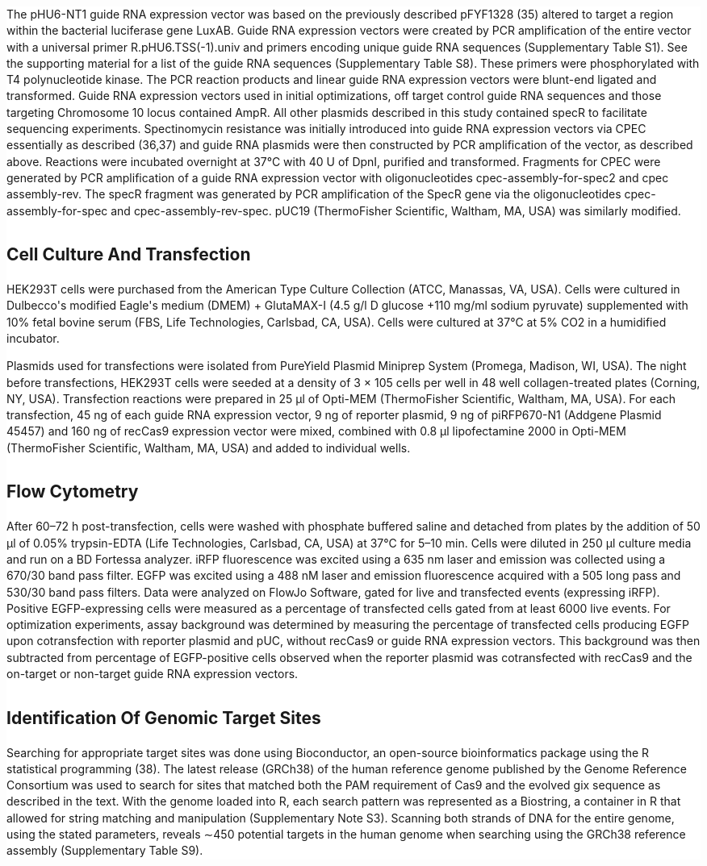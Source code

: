 The pHU6-NT1 guide RNA expression vector was based on the previously described pFYF1328 (35) altered to target a region within the bacterial luciferase gene LuxAB. Guide RNA expression vectors were created by PCR amplification of the entire vector with a universal primer R.pHU6.TSS(-1).univ and primers encoding unique guide RNA sequences (Supplementary Table S1). See the supporting material for a list of the guide RNA sequences (Supplementary Table S8). These primers were phosphorylated with T4 polynucleotide kinase. The PCR reaction products and linear guide RNA expression vectors were blunt-end ligated and transformed. Guide RNA expression vectors used in initial optimizations, off target control guide RNA sequences and those targeting Chromosome 10 locus contained AmpR. All other plasmids described in this study contained specR to facilitate sequencing experiments. Spectinomycin resistance was initially introduced into guide RNA expression vectors via CPEC essentially as described (36,37) and guide RNA plasmids were then constructed by PCR amplification of the vector, as described above. Reactions were incubated overnight at 37°C with 40 U of DpnI, purified and transformed. Fragments for CPEC were generated by PCR amplification of a guide RNA expression vector with oligonucleotides cpec-assembly-for-spec2 and cpec assembly-rev. The specR fragment was generated by PCR amplification of the SpecR gene via the oligonucleotides cpec-assembly-for-spec and cpec-assembly-rev-spec. pUC19 (ThermoFisher Scientific, Waltham, MA, USA) was similarly modified.

## Cell Culture And Transfection

HEK293T cells were purchased from the American Type Culture Collection (ATCC, Manassas, VA, USA). Cells were cultured in Dulbecco's modified Eagle's medium (DMEM) + GlutaMAX-I (4.5 g/l D glucose +110 mg/ml sodium pyruvate) supplemented with 10% fetal bovine serum (FBS, Life Technologies, Carlsbad, CA, USA). Cells were cultured at 37°C at 5% CO2 in a humidified incubator.

Plasmids used for transfections were isolated from PureYield Plasmid Miniprep System (Promega, Madison, WI, USA). The night before transfections, HEK293T cells were seeded at a density of 3 × 105 cells per well in 48 well collagen-treated plates (Corning, NY, USA). Transfection reactions were prepared in 25 μl of Opti-MEM (ThermoFisher Scientific, Waltham, MA, USA). For each transfection, 45 ng of each guide RNA expression vector, 9 ng of reporter plasmid, 9 ng of piRFP670-N1 (Addgene Plasmid 45457) and 160 ng of recCas9 expression vector were mixed, combined with 0.8 μl lipofectamine 2000 in Opti-MEM (ThermoFisher Scientific, Waltham, MA, USA) and added to individual wells.

## Flow Cytometry

After 60–72 h post-transfection, cells were washed with phosphate buffered saline and detached from plates by the addition of 50 μl of 0.05% trypsin-EDTA (Life Technologies, Carlsbad, CA, USA) at 37°C for 5–10 min. Cells were diluted in 250 μl culture media and run on a BD Fortessa analyzer. iRFP fluorescence was excited using a 635 nm laser and emission was collected using a 670/30 band pass filter. EGFP was excited using a 488 nM laser and emission fluorescence acquired with a 505 long pass and 530/30 band pass filters. Data were analyzed on FlowJo Software, gated for live and transfected events (expressing iRFP). Positive EGFP-expressing cells were measured as a percentage of transfected cells gated from at least 6000 live events. For optimization experiments, assay background was determined by measuring the percentage of transfected cells producing EGFP upon cotransfection with reporter plasmid and pUC, without recCas9 or guide RNA expression vectors. This background was then subtracted from percentage of EGFP-positive cells observed when the reporter plasmid was cotransfected with recCas9 and the on-target or non-target guide RNA expression vectors.

## Identification Of Genomic Target Sites

Searching for appropriate target sites was done using Bioconductor, an open-source bioinformatics package using the R statistical programming (38). The latest release (GRCh38) of the human reference genome published by the Genome Reference Consortium was used to search for sites that matched both the PAM requirement of Cas9 and the evolved gix sequence as described in the text. With the genome loaded into R, each search pattern was represented as a Biostring, a container in R that allowed for string matching and manipulation (Supplementary Note S3). Scanning both strands of DNA for the entire genome, using the stated parameters, reveals ∼450 potential targets in the human genome when searching using the GRCh38 reference assembly (Supplementary Table S9).
